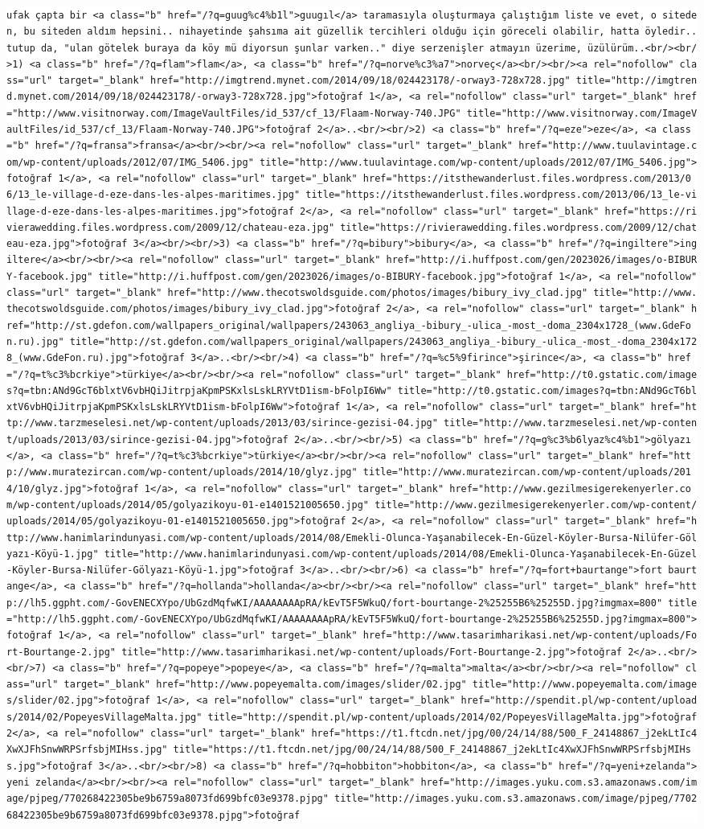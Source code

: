     ufak çapta bir <a class="b" href="/?q=guug%c4%b1l">guugıl</a> taramasıyla oluşturmaya çalıştığım liste ve evet, o siteden, bu siteden aldım hepsini.. nihayetinde şahsıma ait güzellik tercihleri olduğu için göreceli olabilir, hatta öyledir.. tutup da, "ulan götelek buraya da köy mü diyorsun şunlar varken.." diye serzenişler atmayın üzerime, üzülürüm..<br/><br/>1) <a class="b" href="/?q=flam">flam</a>, <a class="b" href="/?q=norve%c3%a7">norveç</a><br/><br/><a rel="nofollow" class="url" target="_blank" href="http://imgtrend.mynet.com/2014/09/18/024423178/-orway3-728x728.jpg" title="http://imgtrend.mynet.com/2014/09/18/024423178/-orway3-728x728.jpg">fotoğraf 1</a>, <a rel="nofollow" class="url" target="_blank" href="http://www.visitnorway.com/ImageVaultFiles/id_537/cf_13/Flaam-Norway-740.JPG" title="http://www.visitnorway.com/ImageVaultFiles/id_537/cf_13/Flaam-Norway-740.JPG">fotoğraf 2</a>..<br/><br/>2) <a class="b" href="/?q=eze">eze</a>, <a class="b" href="/?q=fransa">fransa</a><br/><br/><a rel="nofollow" class="url" target="_blank" href="http://www.tuulavintage.com/wp-content/uploads/2012/07/IMG_5406.jpg" title="http://www.tuulavintage.com/wp-content/uploads/2012/07/IMG_5406.jpg">fotoğraf 1</a>, <a rel="nofollow" class="url" target="_blank" href="https://itsthewanderlust.files.wordpress.com/2013/06/13_le-village-d-eze-dans-les-alpes-maritimes.jpg" title="https://itsthewanderlust.files.wordpress.com/2013/06/13_le-village-d-eze-dans-les-alpes-maritimes.jpg">fotoğraf 2</a>, <a rel="nofollow" class="url" target="_blank" href="https://rivierawedding.files.wordpress.com/2009/12/chateau-eza.jpg" title="https://rivierawedding.files.wordpress.com/2009/12/chateau-eza.jpg">fotoğraf 3</a><br/><br/>3) <a class="b" href="/?q=bibury">bibury</a>, <a class="b" href="/?q=ingiltere">ingiltere</a><br/><br/><a rel="nofollow" class="url" target="_blank" href="http://i.huffpost.com/gen/2023026/images/o-BIBURY-facebook.jpg" title="http://i.huffpost.com/gen/2023026/images/o-BIBURY-facebook.jpg">fotoğraf 1</a>, <a rel="nofollow" class="url" target="_blank" href="http://www.thecotswoldsguide.com/photos/images/bibury_ivy_clad.jpg" title="http://www.thecotswoldsguide.com/photos/images/bibury_ivy_clad.jpg">fotoğraf 2</a>, <a rel="nofollow" class="url" target="_blank" href="http://st.gdefon.com/wallpapers_original/wallpapers/243063_angliya_-bibury_-ulica_-most_-doma_2304x1728_(www.GdeFon.ru).jpg" title="http://st.gdefon.com/wallpapers_original/wallpapers/243063_angliya_-bibury_-ulica_-most_-doma_2304x1728_(www.GdeFon.ru).jpg">fotoğraf 3</a>..<br/><br/>4) <a class="b" href="/?q=%c5%9firince">şirince</a>, <a class="b" href="/?q=t%c3%bcrkiye">türkiye</a><br/><br/><a rel="nofollow" class="url" target="_blank" href="http://t0.gstatic.com/images?q=tbn:ANd9GcT6blxtV6vbHQiJitrpjaKpmPSKxlsLskLRYVtD1ism-bFolpI6Ww" title="http://t0.gstatic.com/images?q=tbn:ANd9GcT6blxtV6vbHQiJitrpjaKpmPSKxlsLskLRYVtD1ism-bFolpI6Ww">fotoğraf 1</a>, <a rel="nofollow" class="url" target="_blank" href="http://www.tarzmeselesi.net/wp-content/uploads/2013/03/sirince-gezisi-04.jpg" title="http://www.tarzmeselesi.net/wp-content/uploads/2013/03/sirince-gezisi-04.jpg">fotoğraf 2</a>..<br/><br/>5) <a class="b" href="/?q=g%c3%b6lyaz%c4%b1">gölyazı</a>, <a class="b" href="/?q=t%c3%bcrkiye">türkiye</a><br/><br/><a rel="nofollow" class="url" target="_blank" href="http://www.muratezircan.com/wp-content/uploads/2014/10/glyz.jpg" title="http://www.muratezircan.com/wp-content/uploads/2014/10/glyz.jpg">fotoğraf 1</a>, <a rel="nofollow" class="url" target="_blank" href="http://www.gezilmesigerekenyerler.com/wp-content/uploads/2014/05/golyazikoyu-01-e1401521005650.jpg" title="http://www.gezilmesigerekenyerler.com/wp-content/uploads/2014/05/golyazikoyu-01-e1401521005650.jpg">fotoğraf 2</a>, <a rel="nofollow" class="url" target="_blank" href="http://www.hanimlarindunyasi.com/wp-content/uploads/2014/08/Emekli-Olunca-Yaşanabilecek-En-Güzel-Köyler-Bursa-Nilüfer-Gölyazı-Köyü-1.jpg" title="http://www.hanimlarindunyasi.com/wp-content/uploads/2014/08/Emekli-Olunca-Yaşanabilecek-En-Güzel-Köyler-Bursa-Nilüfer-Gölyazı-Köyü-1.jpg">fotoğraf 3</a>..<br/><br/>6) <a class="b" href="/?q=fort+baurtange">fort baurtange</a>, <a class="b" href="/?q=hollanda">hollanda</a><br/><br/><a rel="nofollow" class="url" target="_blank" href="http://lh5.ggpht.com/-GovENECXYpo/UbGzdMqfwKI/AAAAAAAApRA/kEvT5F5WkuQ/fort-bourtange-2%25255B6%25255D.jpg?imgmax=800" title="http://lh5.ggpht.com/-GovENECXYpo/UbGzdMqfwKI/AAAAAAAApRA/kEvT5F5WkuQ/fort-bourtange-2%25255B6%25255D.jpg?imgmax=800">fotoğraf 1</a>, <a rel="nofollow" class="url" target="_blank" href="http://www.tasarimharikasi.net/wp-content/uploads/Fort-Bourtange-2.jpg" title="http://www.tasarimharikasi.net/wp-content/uploads/Fort-Bourtange-2.jpg">fotoğraf 2</a>..<br/><br/>7) <a class="b" href="/?q=popeye">popeye</a>, <a class="b" href="/?q=malta">malta</a><br/><br/><a rel="nofollow" class="url" target="_blank" href="http://www.popeyemalta.com/images/slider/02.jpg" title="http://www.popeyemalta.com/images/slider/02.jpg">fotoğraf 1</a>, <a rel="nofollow" class="url" target="_blank" href="http://spendit.pl/wp-content/uploads/2014/02/PopeyesVillageMalta.jpg" title="http://spendit.pl/wp-content/uploads/2014/02/PopeyesVillageMalta.jpg">fotoğraf 2</a>, <a rel="nofollow" class="url" target="_blank" href="https://t1.ftcdn.net/jpg/00/24/14/88/500_F_24148867_j2ekLtIc4XwXJFhSnwWRPSrfsbjMIHss.jpg" title="https://t1.ftcdn.net/jpg/00/24/14/88/500_F_24148867_j2ekLtIc4XwXJFhSnwWRPSrfsbjMIHss.jpg">fotoğraf 3</a>..<br/><br/>8) <a class="b" href="/?q=hobbiton">hobbiton</a>, <a class="b" href="/?q=yeni+zelanda">yeni zelanda</a><br/><br/><a rel="nofollow" class="url" target="_blank" href="http://images.yuku.com.s3.amazonaws.com/image/pjpeg/770268422305be9b6759a8073fd699bfc03e9378.pjpg" title="http://images.yuku.com.s3.amazonaws.com/image/pjpeg/770268422305be9b6759a8073fd699bfc03e9378.pjpg">fotoğraf